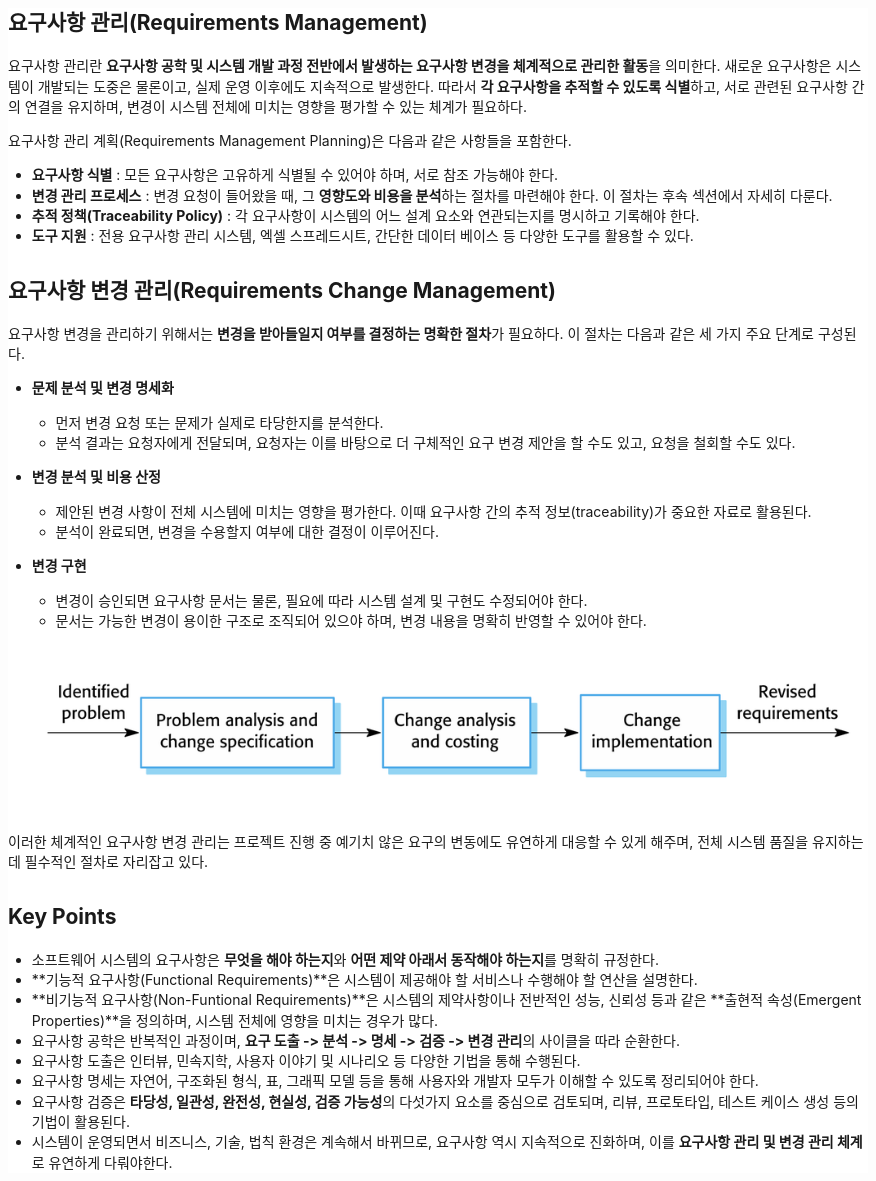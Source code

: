 ## 요구사항 관리(Requirements Management)
 요구사항 관리란 **요구사항 공학 및 시스템 개발 과정 전반에서 발생하는 요구사항 변경을 체계적으로 관리한 활동**을 의미한다. 새로운 요구사항은 시스템이 개발되는 도중은 물론이고, 실제 운영 이후에도 지속적으로 발생한다. 따라서 **각 요구사항을 추적할 수 있도록 식별**하고, 서로 관련된 요구사항 간의 연결을 유지하며, 변경이 시스템 전체에 미치는 영향을 평가할 수 있는 체계가 필요하다.

 요구사항 관리 계획(Requirements Management Planning)은 다음과 같은 사항들을 포함한다.
  - **요구사항 식별** : 모든 요구사항은 고유하게 식별될 수 있어야 하며, 서로 참조 가능해야 한다.
  - **변경 관리 프로세스** : 변경 요청이 들어왔을 때, 그 **영향도와 비용을 분석**하는 절차를 마련해야 한다. 이 절차는 후속 섹션에서 자세히 다룬다.
  - **추적 정책(Traceability Policy)** : 각 요구사항이 시스템의 어느 설계 요소와 연관되는지를 명시하고 기록해야 한다.
  - **도구 지원** : 전용 요구사항 관리 시스템, 엑셀 스프레드시트, 간단한 데이터 베이스 등 다양한 도구를 활용할 수 있다.

## 요구사항 변경 관리(Requirements Change Management)
 요구사항 변경을 관리하기 위해서는 **변경을 받아들일지 여부를 결정하는 명확한 절차**가 필요하다. 이 절차는 다음과 같은 세 가지 주요 단계로 구성된다.
  - **문제 분석 및 변경 명세화**
    - 먼저 변경 요청 또는 문제가 실제로 타당한지를 분석한다.
    - 분석 결과는 요청자에게 전달되며, 요청자는 이를 바탕으로 더 구체적인 요구 변경 제안을 할 수도 있고, 요청을 철회할 수도 있다.
  - **변경 분석 및 비용 산정**
    - 제안된 변경 사항이 전체 시스템에 미치는 영향을 평가한다. 이때 요구사항 간의 추적 정보(traceability)가 중요한 자료로 활용된다.
    - 분석이 완료되면, 변경을 수용할지 여부에 대한 결정이 이루어진다.
  - **변경 구현**
    - 변경이 승인되면 요구사항 문서는 물론, 필요에 따라 시스템 설계 및 구현도 수정되어야 한다.
    - 문서는 가능한 변경이 용이한 구조로 조직되어 있으야 하며, 변경 내용을 명확히 반영할 수 있어야 한다.

    ![Alt text](/assets/SEimages/requirmentChageManegement.png)

 이러한 체계적인 요구사항 변경 관리는 프로젝트 진행 중 예기치 않은 요구의 변동에도 유연하게 대응할 수 있게 해주며, 전체 시스템 품질을 유지하는 데 필수적인 절차로 자리잡고 있다.

## Key Points
 - 소프트웨어 시스템의 요구사항은 **무엇을 해야 하는지**와 **어떤 제약 아래서 동작해야 하는지**를 명확히 규정한다.
 - **기능적 요구사항(Functional Requirements)**은 시스템이 제공해야 할 서비스나 수행해야 할 연산을 설명한다.
 - **비기능적 요구사항(Non-Funtional Requirements)**은 시스템의 제약사항이나 전반적인 성능, 신뢰성 등과 같은 **출현적 속성(Emergent Properties)**을 정의하며, 시스템 전체에 영향을 미치는 경우가 많다.
 - 요구사항 공학은 반복적인 과정이며, **요구 도출 -> 분석 -> 명세 -> 검증 -> 변경 관리**의 사이클을 따라 순환한다.
 - 요구사항 도출은 인터뷰, 민속지학, 사용자 이야기 및 시나리오 등 다양한 기법을 통해 수행된다.
 - 요구사항 명세는 자연어, 구조화된 형식, 표, 그래픽 모델 등을 통해 사용자와 개발자 모두가 이해할 수 있도록 정리되어야 한다.
 - 요구사항 검증은 **타당성, 일관성, 완전성, 현실성, 검증 가능성**의 다섯가지 요소를 중심으로 검토되며, 리뷰, 프로토타입, 테스트 케이스 생성 등의 기법이 활용된다.
 - 시스템이 운영되면서 비즈니스, 기술, 법칙 환경은 계속해서 바뀌므로, 요구사항 역시 지속적으로 진화하며, 이를 **요구사항 관리 및 변경 관리 체계**로 유연하게 다뤄야한다.